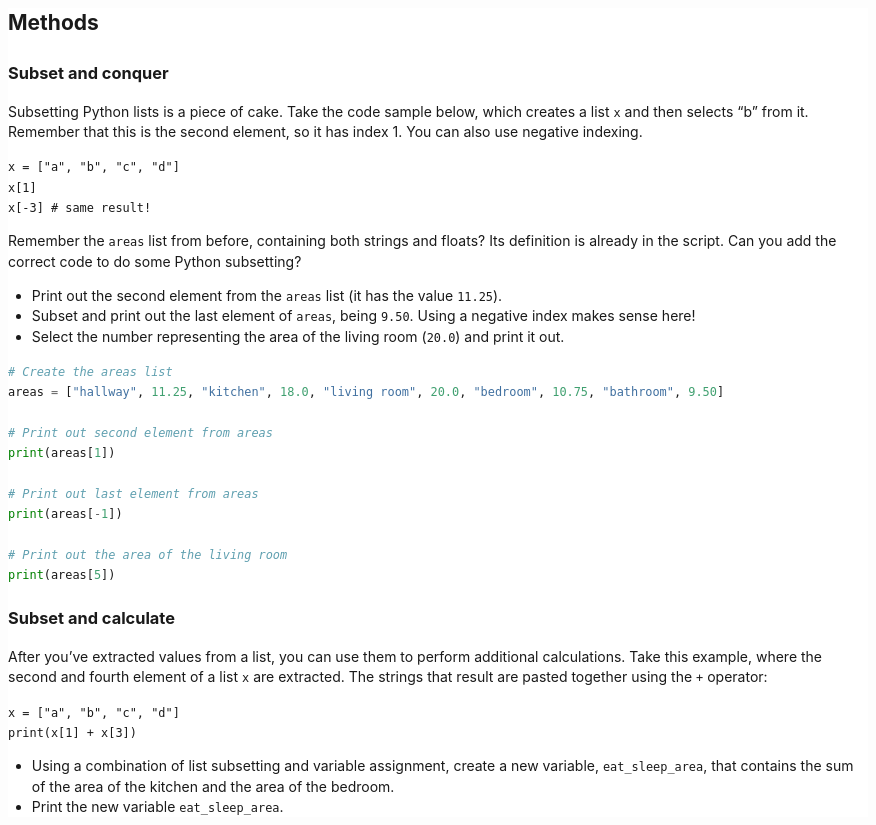 ## Methods

### Subset and conquer

Subsetting Python lists is a piece of cake. Take the code sample below,
which creates a list `x` and then selects “b” from it. Remember that
this is the second element, so it has index 1. You can also use negative
indexing.

    x = ["a", "b", "c", "d"]
    x[1]
    x[-3] # same result!

Remember the `areas` list from before, containing both strings and
floats? Its definition is already in the script. Can you add the correct
code to do some Python subsetting?

- Print out the second element from the `areas` list (it has the value
  `11.25`).
- Subset and print out the last element of `areas`, being `9.50`. Using
  a negative index makes sense here!
- Select the number representing the area of the living room (`20.0`)
  and print it out.

``` python
# Create the areas list
areas = ["hallway", 11.25, "kitchen", 18.0, "living room", 20.0, "bedroom", 10.75, "bathroom", 9.50]

# Print out second element from areas
print(areas[1])

# Print out last element from areas
print(areas[-1])

# Print out the area of the living room
print(areas[5])
```

### Subset and calculate

After you’ve extracted values from a list, you can use them to perform
additional calculations. Take this example, where the second and fourth
element of a list `x` are extracted. The strings that result are pasted
together using the `+` operator:

    x = ["a", "b", "c", "d"]
    print(x[1] + x[3])

- Using a combination of list subsetting and variable assignment, create
  a new variable, `eat_sleep_area`, that contains the sum of the area of
  the kitchen and the area of the bedroom.
- Print the new variable `eat_sleep_area`.
